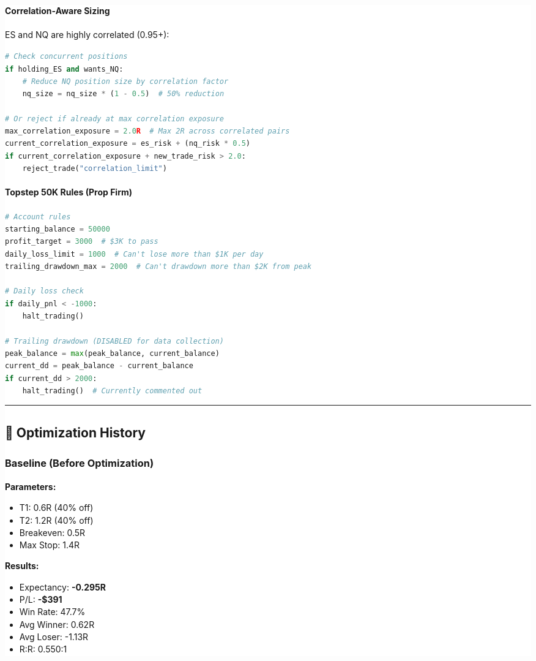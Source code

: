 #### Correlation-Aware Sizing
ES and NQ are highly correlated (0.95+):

```python
# Check concurrent positions
if holding_ES and wants_NQ:
    # Reduce NQ position size by correlation factor
    nq_size = nq_size * (1 - 0.5)  # 50% reduction
    
# Or reject if already at max correlation exposure
max_correlation_exposure = 2.0R  # Max 2R across correlated pairs
current_correlation_exposure = es_risk + (nq_risk * 0.5)
if current_correlation_exposure + new_trade_risk > 2.0:
    reject_trade("correlation_limit")
```

#### Topstep 50K Rules (Prop Firm)
```python
# Account rules
starting_balance = 50000
profit_target = 3000  # $3K to pass
daily_loss_limit = 1000  # Can't lose more than $1K per day
trailing_drawdown_max = 2000  # Can't drawdown more than $2K from peak

# Daily loss check
if daily_pnl < -1000:
    halt_trading()
    
# Trailing drawdown (DISABLED for data collection)
peak_balance = max(peak_balance, current_balance)
current_dd = peak_balance - current_balance
if current_dd > 2000:
    halt_trading()  # Currently commented out
```

---

## 🔬 Optimization History

### Baseline (Before Optimization)
**Parameters:**
- T1: 0.6R (40% off)
- T2: 1.2R (40% off)
- Breakeven: 0.5R
- Max Stop: 1.4R

**Results:**
- Expectancy: **-0.295R**
- P/L: **-$391**
- Win Rate: 47.7%
- Avg Winner: 0.62R
- Avg Loser: -1.13R
- R:R: 0.550:1
